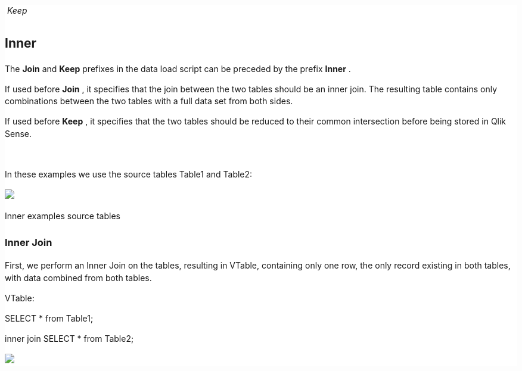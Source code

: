  *Keep*

## Inner

The
 **Join** 
and
 **Keep** 
prefixes in the data load script can be preceded by the prefix
 **Inner** .

If used before
 **Join** ,
it specifies that the join between the two tables should be an inner
join. The resulting table contains only combinations between the two
tables with a full data set from both sides.

If used before
 **Keep** ,
it specifies that the two tables should be reduced to their common
intersection before being stored in Qlik Sense.

 

In these examples we use the source tables Table1 and Table2:

<div class="picture" data-autonumposition="none">

![](Resources/Images/ex_gen_JoinKeep1.png)



<div class="caption" data-autonumposition="none">

Inner examples source
tables



###  **Inner Join** 

First, we perform an
Inner Join on the tables, resulting in VTable, containing only one row,
the only record existing in both tables, with data combined from both
tables.

VTable:

SELECT \* from Table1;

inner join SELECT \* from Table2;

<div class="picture" data-autonumposition="none">

![](Resources/Images/ex_gen_JoinKeep2.png)



<div class="caption" data-autonumposition="none">
